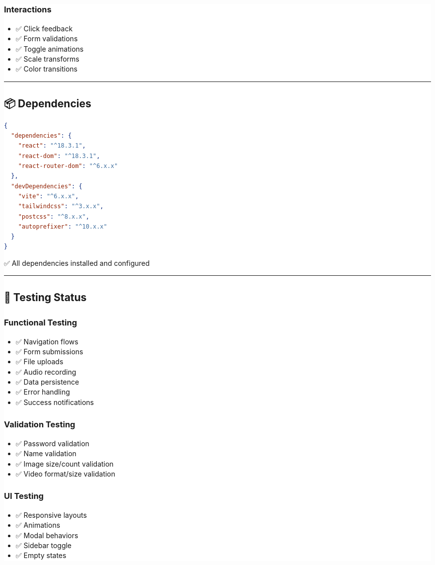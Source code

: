 ### Interactions
- ✅ Click feedback
- ✅ Form validations
- ✅ Toggle animations
- ✅ Scale transforms
- ✅ Color transitions

---

## 📦 Dependencies

```json
{
  "dependencies": {
    "react": "^18.3.1",
    "react-dom": "^18.3.1",
    "react-router-dom": "^6.x.x"
  },
  "devDependencies": {
    "vite": "^6.x.x",
    "tailwindcss": "^3.x.x",
    "postcss": "^8.x.x",
    "autoprefixer": "^10.x.x"
  }
}
```

✅ All dependencies installed and configured

---

## 🧪 Testing Status

### Functional Testing
- ✅ Navigation flows
- ✅ Form submissions
- ✅ File uploads
- ✅ Audio recording
- ✅ Data persistence
- ✅ Error handling
- ✅ Success notifications

### Validation Testing
- ✅ Password validation
- ✅ Name validation
- ✅ Image size/count validation
- ✅ Video format/size validation

### UI Testing
- ✅ Responsive layouts
- ✅ Animations
- ✅ Modal behaviors
- ✅ Sidebar toggle
- ✅ Empty states
